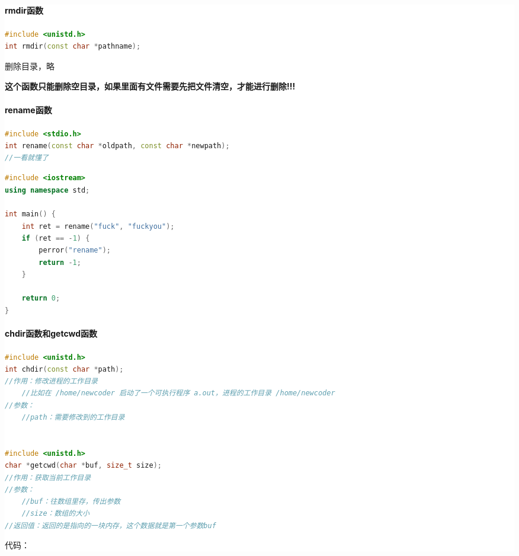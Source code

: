 #### rmdir函数

~~~cpp
#include <unistd.h>
int rmdir(const char *pathname);
~~~

删除目录，略

**这个函数只能删除空目录，如果里面有文件需要先把文件清空，才能进行删除!!!**

#### rename函数

~~~cpp
#include <stdio.h>
int rename(const char *oldpath, const char *newpath);
//一看就懂了
~~~

~~~cpp
#include <iostream>
using namespace std;

int main() {
    int ret = rename("fuck", "fuckyou");
    if (ret == -1) {
        perror("rename");
        return -1;
    }

    return 0;
}
~~~

#### chdir函数和getcwd函数

~~~cpp
#include <unistd.h>
int chdir(const char *path);
//作用：修改进程的工作目录
    //比如在 /home/newcoder 启动了一个可执行程序 a.out，进程的工作目录 /home/newcoder
//参数：
    //path：需要修改到的工作目录


#include <unistd.h>
char *getcwd(char *buf, size_t size);
//作用：获取当前工作目录
//参数：
    //buf：往数组里存，传出参数
    //size：数组的大小
//返回值：返回的是指向的一块内存，这个数据就是第一个参数buf
~~~

代码：
